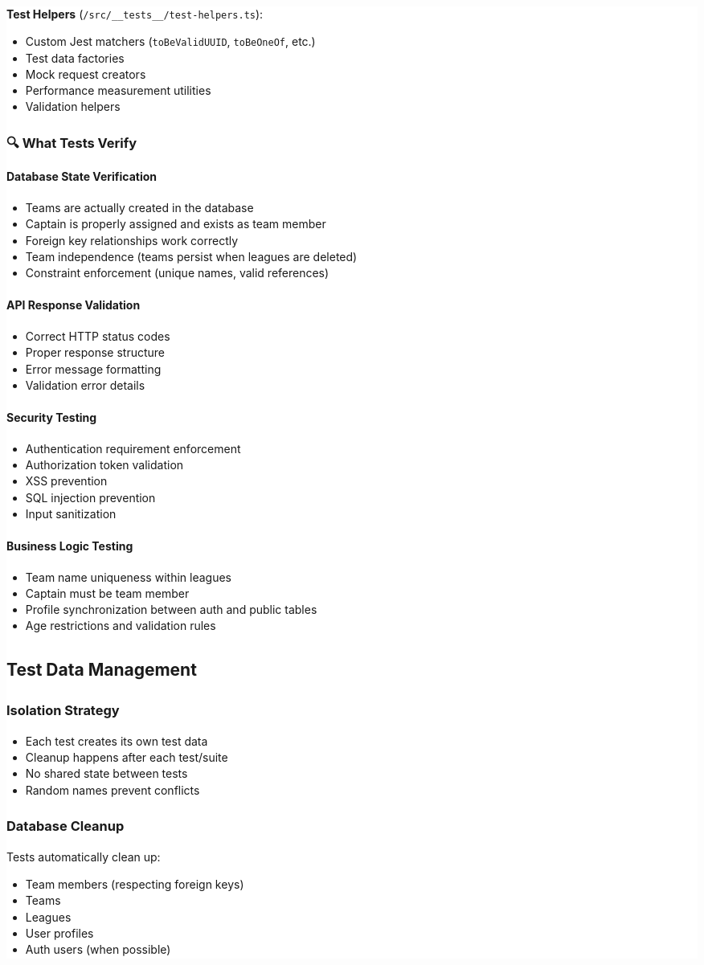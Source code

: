 **Test Helpers** (`/src/__tests__/test-helpers.ts`):
- Custom Jest matchers (`toBeValidUUID`, `toBeOneOf`, etc.)
- Test data factories
- Mock request creators
- Performance measurement utilities
- Validation helpers

### 🔍 What Tests Verify

#### Database State Verification
- Teams are actually created in the database
- Captain is properly assigned and exists as team member
- Foreign key relationships work correctly
- Team independence (teams persist when leagues are deleted)
- Constraint enforcement (unique names, valid references)

#### API Response Validation
- Correct HTTP status codes
- Proper response structure
- Error message formatting
- Validation error details

#### Security Testing
- Authentication requirement enforcement
- Authorization token validation
- XSS prevention
- SQL injection prevention
- Input sanitization

#### Business Logic Testing
- Team name uniqueness within leagues
- Captain must be team member
- Profile synchronization between auth and public tables
- Age restrictions and validation rules

## Test Data Management

### Isolation Strategy
- Each test creates its own test data
- Cleanup happens after each test/suite
- No shared state between tests
- Random names prevent conflicts

### Database Cleanup
Tests automatically clean up:
- Team members (respecting foreign keys)
- Teams
- Leagues  
- User profiles
- Auth users (when possible)
